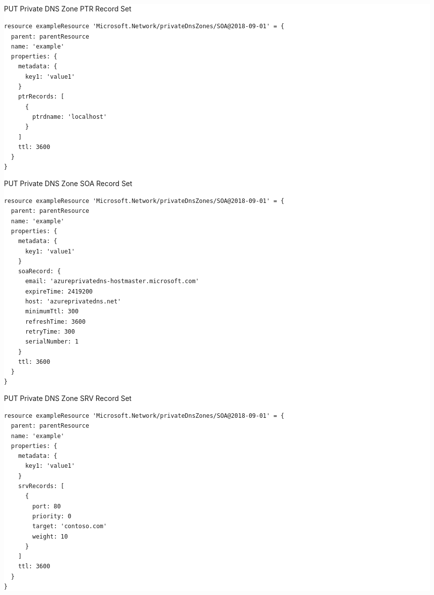 PUT Private DNS Zone PTR Record Set
```bicep
resource exampleResource 'Microsoft.Network/privateDnsZones/SOA@2018-09-01' = {
  parent: parentResource 
  name: 'example'
  properties: {
    metadata: {
      key1: 'value1'
    }
    ptrRecords: [
      {
        ptrdname: 'localhost'
      }
    ]
    ttl: 3600
  }
}
```

PUT Private DNS Zone SOA Record Set
```bicep
resource exampleResource 'Microsoft.Network/privateDnsZones/SOA@2018-09-01' = {
  parent: parentResource 
  name: 'example'
  properties: {
    metadata: {
      key1: 'value1'
    }
    soaRecord: {
      email: 'azureprivatedns-hostmaster.microsoft.com'
      expireTime: 2419200
      host: 'azureprivatedns.net'
      minimumTtl: 300
      refreshTime: 3600
      retryTime: 300
      serialNumber: 1
    }
    ttl: 3600
  }
}
```

PUT Private DNS Zone SRV Record Set
```bicep
resource exampleResource 'Microsoft.Network/privateDnsZones/SOA@2018-09-01' = {
  parent: parentResource 
  name: 'example'
  properties: {
    metadata: {
      key1: 'value1'
    }
    srvRecords: [
      {
        port: 80
        priority: 0
        target: 'contoso.com'
        weight: 10
      }
    ]
    ttl: 3600
  }
}
```

